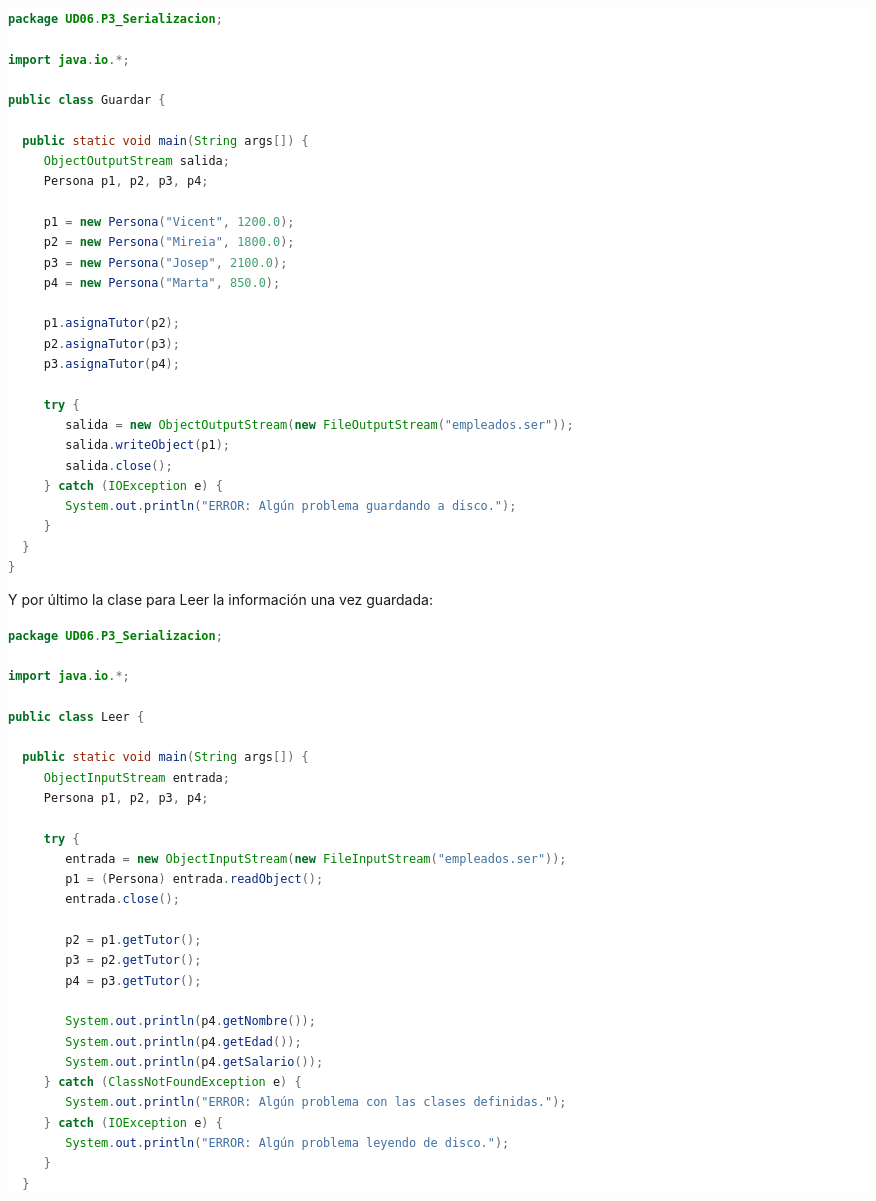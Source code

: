 ```java
package UD06.P3_Serializacion;

import java.io.*;

public class Guardar {

  public static void main(String args[]) {
     ObjectOutputStream salida;
     Persona p1, p2, p3, p4;

     p1 = new Persona("Vicent", 1200.0);
     p2 = new Persona("Mireia", 1800.0);
     p3 = new Persona("Josep", 2100.0);
     p4 = new Persona("Marta", 850.0);

     p1.asignaTutor(p2);
     p2.asignaTutor(p3);
     p3.asignaTutor(p4);

     try {
        salida = new ObjectOutputStream(new FileOutputStream("empleados.ser"));
        salida.writeObject(p1);
        salida.close();
     } catch (IOException e) {
        System.out.println("ERROR: Algún problema guardando a disco.");
     }
  }
}
```







Y por último la clase para Leer la información una vez guardada:

```java
package UD06.P3_Serializacion;

import java.io.*;

public class Leer {

  public static void main(String args[]) {
     ObjectInputStream entrada;
     Persona p1, p2, p3, p4;

     try {
        entrada = new ObjectInputStream(new FileInputStream("empleados.ser"));
        p1 = (Persona) entrada.readObject();
        entrada.close();

        p2 = p1.getTutor();
        p3 = p2.getTutor();
        p4 = p3.getTutor();

        System.out.println(p4.getNombre());
        System.out.println(p4.getEdad());
        System.out.println(p4.getSalario());
     } catch (ClassNotFoundException e) {
        System.out.println("ERROR: Algún problema con las clases definidas.");
     } catch (IOException e) {
        System.out.println("ERROR: Algún problema leyendo de disco.");
     }
  }
```